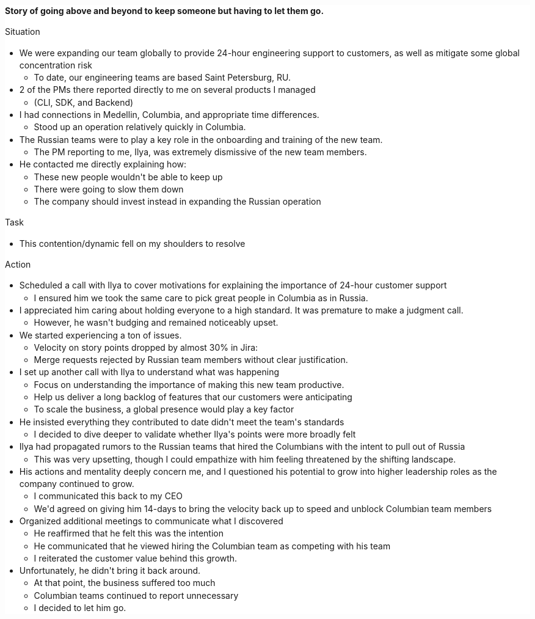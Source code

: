 **Story of going above and beyond to keep someone but having to let them go.**

Situation
- We were expanding our team globally to provide 24-hour engineering support to customers, as well as mitigate some global concentration risk
	- To date, our engineering teams are based Saint Petersburg, RU. 
- 2 of the PMs there reported directly to me on several products I managed 
	- (CLI, SDK, and Backend) 
- I had connections in Medellin, Columbia, and appropriate time differences. 
	- Stood up an operation relatively quickly in Columbia.
- The Russian teams were to play a key role in the onboarding and training of the new team. 
	- The PM reporting to me, Ilya, was extremely dismissive of the new team members. 
- He contacted me directly explaining how:
	- These new people wouldn't be able to keep up
	- There were going to slow them down
	- The company should invest instead in expanding the Russian operation 

Task
- This contention/dynamic fell on my shoulders to resolve

Action
- Scheduled a call with Ilya to cover motivations for explaining the importance of 24-hour customer support
	- I ensured him we took the same care to pick great people in Columbia as in Russia. 
- I appreciated him caring about holding everyone to a high standard. It was premature to make a judgment call. 
	- However, he wasn't budging and remained noticeably upset. 
- We started experiencing a ton of issues. 
	- Velocity on story points dropped by almost 30% in Jira:
	- Merge requests rejected by Russian team members without clear justification. 
- I set up another call with Ilya to understand what was happening
	- Focus on understanding the importance of making this new team productive. 
	- Help us deliver a long backlog of features that our customers were anticipating
	- To scale the business, a global presence would play a key factor
- He insisted everything they contributed to date didn't meet the team's standards
	- I decided to dive deeper to validate whether Ilya's points were more broadly felt
- Ilya had propagated rumors to the Russian teams that hired the Columbians with the intent to pull out of Russia
	- This was very upsetting, though I could empathize with him feeling threatened by the shifting landscape.
- His actions and mentality deeply concern me, and I questioned his potential to grow into higher leadership roles as the company continued to grow.
	- I communicated this back to my CEO
	- We'd agreed on giving him 14-days to bring the velocity back up to speed and unblock Columbian team members
- Organized additional meetings to communicate what I discovered
	- He reaffirmed that he felt this was the intention
	- He communicated that he viewed hiring the Columbian team as competing with his team
	- I reiterated the customer value behind this growth.
- Unfortunately, he didn't bring it back around. 
	- At that point, the business suffered too much 
	- Columbian teams continued to report unnecessary
	- I decided to let him go.
